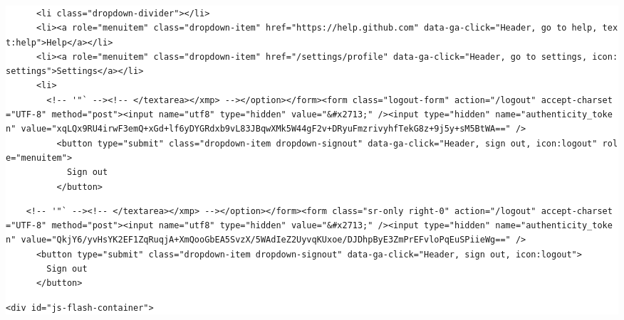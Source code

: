           <li class="dropdown-divider"></li>
          <li><a role="menuitem" class="dropdown-item" href="https://help.github.com" data-ga-click="Header, go to help, text:help">Help</a></li>
          <li><a role="menuitem" class="dropdown-item" href="/settings/profile" data-ga-click="Header, go to settings, icon:settings">Settings</a></li>
          <li>
            <!-- '"` --><!-- </textarea></xmp> --></option></form><form class="logout-form" action="/logout" accept-charset="UTF-8" method="post"><input name="utf8" type="hidden" value="&#x2713;" /><input type="hidden" name="authenticity_token" value="xqLQx9RU4irwF3emQ+xGd+lf6yDYGRdxb9vL83JBqwXMk5W44gF2v+DRyuFmzrivyhfTekG8z+9j5y+sM5BtWA==" />
              <button type="submit" class="dropdown-item dropdown-signout" data-ga-click="Header, sign out, icon:logout" role="menuitem">
                Sign out
              </button>
</form>          </li>
        </ul>
      </details-menu>
    </details>
  </li>
</ul>



        <!-- '"` --><!-- </textarea></xmp> --></option></form><form class="sr-only right-0" action="/logout" accept-charset="UTF-8" method="post"><input name="utf8" type="hidden" value="&#x2713;" /><input type="hidden" name="authenticity_token" value="QkjY6/yvHsYK2EF1ZqRuqjA+XmQooGbEA5SvzX/5WAdIeZ2UyvqKUxoe/DJDhpByE3ZmPrEFvloPqEuSPiieWg==" />
          <button type="submit" class="dropdown-item dropdown-signout" data-ga-click="Header, sign out, icon:logout">
            Sign out
          </button>
</form>      </div>
    </div>
  </div>
</header>

      

  </div>

  <div id="start-of-content" class="show-on-focus"></div>

    <div id="js-flash-container">


</div>



  <div role="main" class="application-main ">
        <div itemscope itemtype="http://schema.org/SoftwareSourceCode" class="">
    <div id="js-repo-pjax-container" data-pjax-container >
      







  <div class="pagehead repohead instapaper_ignore readability-menu experiment-repo-nav  ">
    <div class="repohead-details-container clearfix container">
